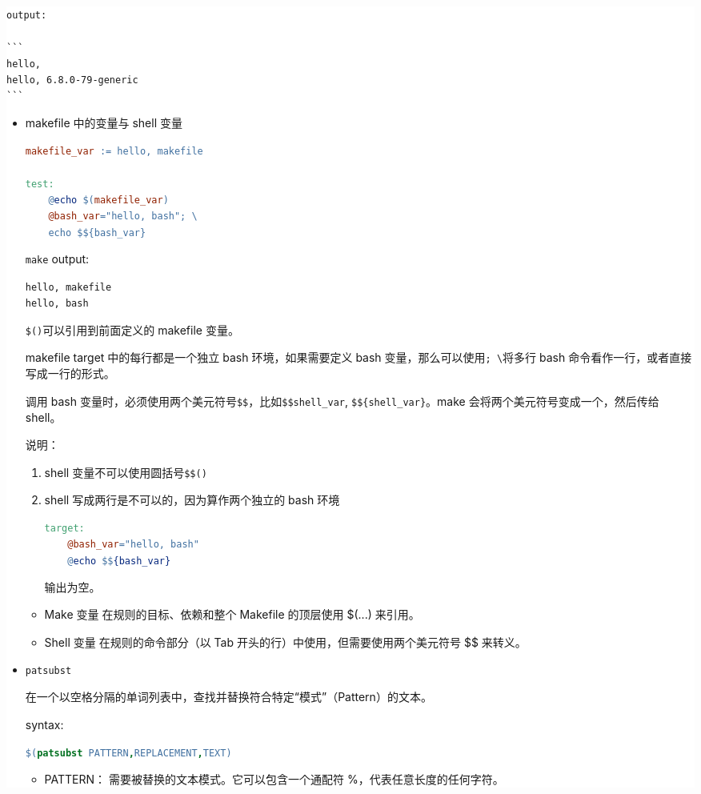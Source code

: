     output:

    ```
    hello,
    hello, 6.8.0-79-generic
    ```

* makefile 中的变量与 shell 变量

    ```makefile
    makefile_var := hello, makefile

    test:
    	@echo $(makefile_var)
    	@bash_var="hello, bash"; \
    	echo $${bash_var}
    ```

    `make` output:

    ```
    hello, makefile
    hello, bash
    ```

    `$()`可以引用到前面定义的 makefile 变量。

    makefile target 中的每行都是一个独立 bash 环境，如果需要定义 bash 变量，那么可以使用`; \`将多行 bash 命令看作一行，或者直接写成一行的形式。

    调用 bash 变量时，必须使用两个美元符号`$$`，比如`$$shell_var`, `$${shell_var}`。make 会将两个美元符号变成一个，然后传给 shell。

    说明：

    1. shell 变量不可以使用圆括号`$$()`

    1. shell 写成两行是不可以的，因为算作两个独立的 bash 环境

        ```makefile
        target:
        	@bash_var="hello, bash"
        	@echo $${bash_var}
        ```

        输出为空。

    * Make 变量 在规则的目标、依赖和整个 Makefile 的顶层使用 $(...) 来引用。

    * Shell 变量 在规则的命令部分（以 Tab 开头的行）中使用，但需要使用两个美元符号 $$ 来转义。

* `patsubst`

    在一个以空格分隔的单词列表中，查找并替换符合特定“模式”（Pattern）的文本。

    syntax:

    ```makefile
    $(patsubst PATTERN,REPLACEMENT,TEXT)
    ```

    * PATTERN： 需要被替换的文本模式。它可以包含一个通配符 %，代表任意长度的任何字符。
